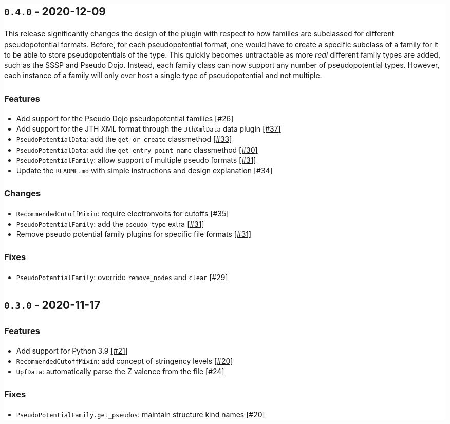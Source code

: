 
## `0.4.0` - 2020-12-09

This release significantly changes the design of the plugin with respect to how families are subclassed for different pseudopotential formats.
Before, for each pseudopotential format, one would have to create a specific subclass of a family for it to be able to store pseudopotentials of the type.
This quickly becomes untractable as more _real_ different family types are added, such as the SSSP and Pseudo Dojo.
Instead, each family class can now support any number of pseudopotential types.
However, each instance of a family will only ever host a single type of pseudopotential and not multiple.

### Features
- Add support for the Pseudo Dojo pseudopotential families [[#26]](https://github.com/aiidateam/aiida-pseudo/pull/26)
- Add support for the JTH XML format through the `JthXmlData` data plugin [[#37]](https://github.com/aiidateam/aiida-pseudo/pull/37)
- `PseudoPotentialData`: add the `get_or_create` classmethod [[#33]](https://github.com/aiidateam/aiida-pseudo/pull/33)
- `PseudoPotentialData`: add the `get_entry_point_name` classmethod [[#30]](https://github.com/aiidateam/aiida-pseudo/pull/30)
- `PseudoPotentialFamily`: allow support of multiple pseudo formats [[#31]](https://github.com/aiidateam/aiida-pseudo/pull/31)
- Update the `README.md` with simple instructions and design explanation [[#34]](https://github.com/aiidateam/aiida-pseudo/pull/34)

### Changes
- `RecommendedCutoffMixin`: require electronvolts for cutoffs [[#35]](https://github.com/aiidateam/aiida-pseudo/pull/35)
- `PseudoPotentialFamily`: add the `pseudo_type` extra [[#31]](https://github.com/aiidateam/aiida-pseudo/pull/31)
- Remove pseudo potential family plugins for specific file formats [[#31]](https://github.com/aiidateam/aiida-pseudo/pull/31)

### Fixes
- `PseudoPotentialFamily`: override `remove_nodes` and `clear` [[#29]](https://github.com/aiidateam/aiida-pseudo/pull/29)


## `0.3.0` - 2020-11-17

### Features
- Add support for Python 3.9 [[#21]](https://github.com/aiidateam/aiida-pseudo/pull/21)
- `RecommendedCutoffMixin`: add concept of stringency levels [[#20]](https://github.com/aiidateam/aiida-pseudo/pull/20)
- `UpfData`: automatically parse the Z valence from the file [[#24]](https://github.com/aiidateam/aiida-pseudo/pull/24)

### Fixes
- `PseudoPotentialFamily.get_pseudos`: maintain structure kind names [[#20]](https://github.com/aiidateam/aiida-pseudo/pull/20)
